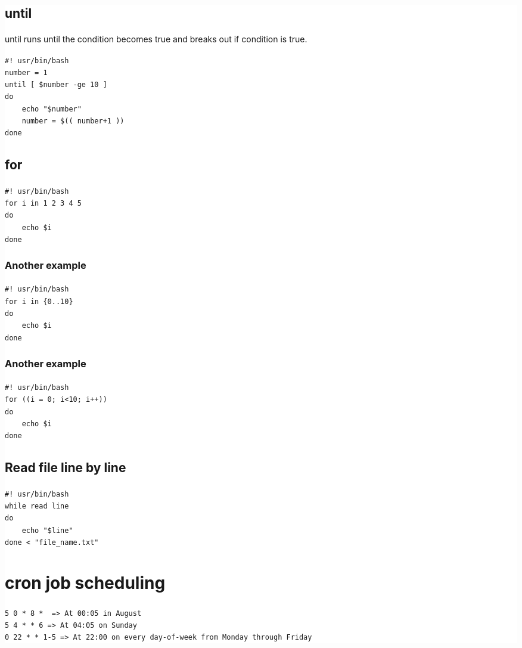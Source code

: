 ## until
until runs until the condition becomes true and breaks out if condition is true.
```
#! usr/bin/bash
number = 1
until [ $number -ge 10 ]
do
    echo "$number"
    number = $(( number+1 ))
done
```

## for
```
#! usr/bin/bash
for i in 1 2 3 4 5
do
    echo $i
done
```

### Another example
```
#! usr/bin/bash
for i in {0..10}
do
    echo $i
done
```

### Another example
```
#! usr/bin/bash
for ((i = 0; i<10; i++))
do
    echo $i
done
```

## Read file line by line
```
#! usr/bin/bash
while read line
do
    echo "$line"
done < "file_name.txt"
```


# cron job scheduling
```
5 0 * 8 *  => At 00:05 in August                                       
5 4 * * 6 => At 04:05 on Sunday                                       
0 22 * * 1-5 => At 22:00 on every day-of-week from Monday through Friday 
```


